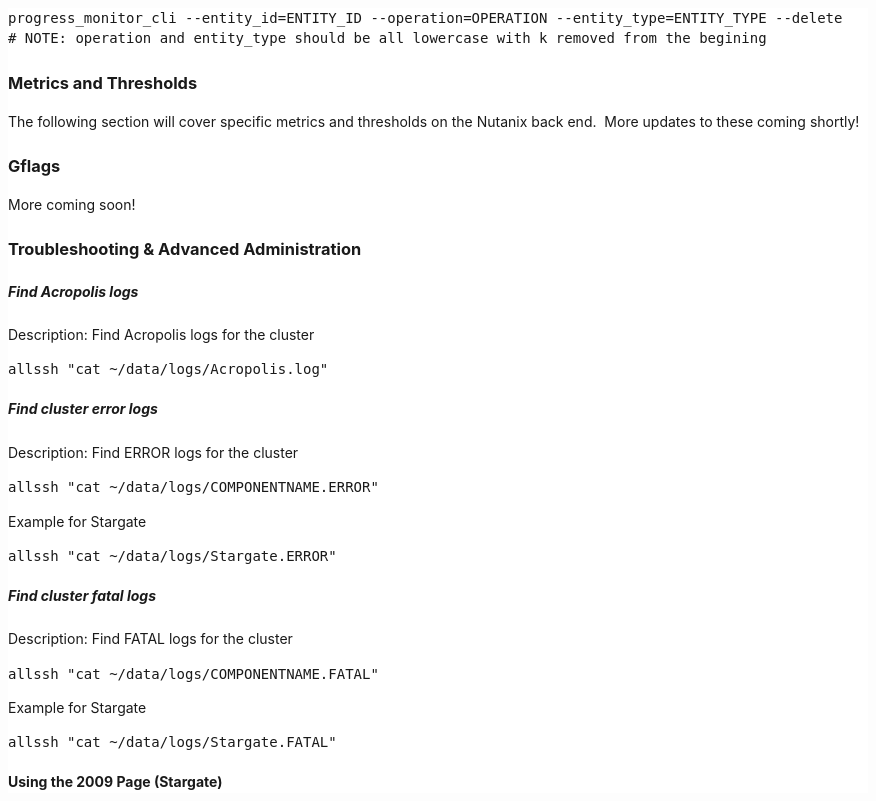 <pre>
progress_monitor_cli --entity_id=ENTITY_ID --operation=OPERATION --entity_type=ENTITY_TYPE --delete
# NOTE: operation and entity_type should be all lowercase with k removed from the begining
</pre>

### Metrics and Thresholds

The following section will cover specific metrics and thresholds on the Nutanix back end.  More updates to these coming shortly!

### Gflags

More coming soon!

### Troubleshooting & Advanced Administration

##### Find Acropolis logs

Description: Find Acropolis logs for the cluster

<pre>
allssh "cat ~/data/logs/Acropolis.log"
</pre>

##### Find cluster error logs

Description: Find ERROR logs for the cluster

<pre>
allssh "cat ~/data/logs/COMPONENTNAME.ERROR"
</pre>

Example for Stargate

<pre>
allssh "cat ~/data/logs/Stargate.ERROR"
</pre>

##### Find cluster fatal logs

Description: Find FATAL logs for the cluster

<pre>
allssh "cat ~/data/logs/COMPONENTNAME.FATAL"
</pre>

Example for Stargate

<pre>
allssh "cat ~/data/logs/Stargate.FATAL"
</pre>

#### Using the 2009 Page (Stargate)

